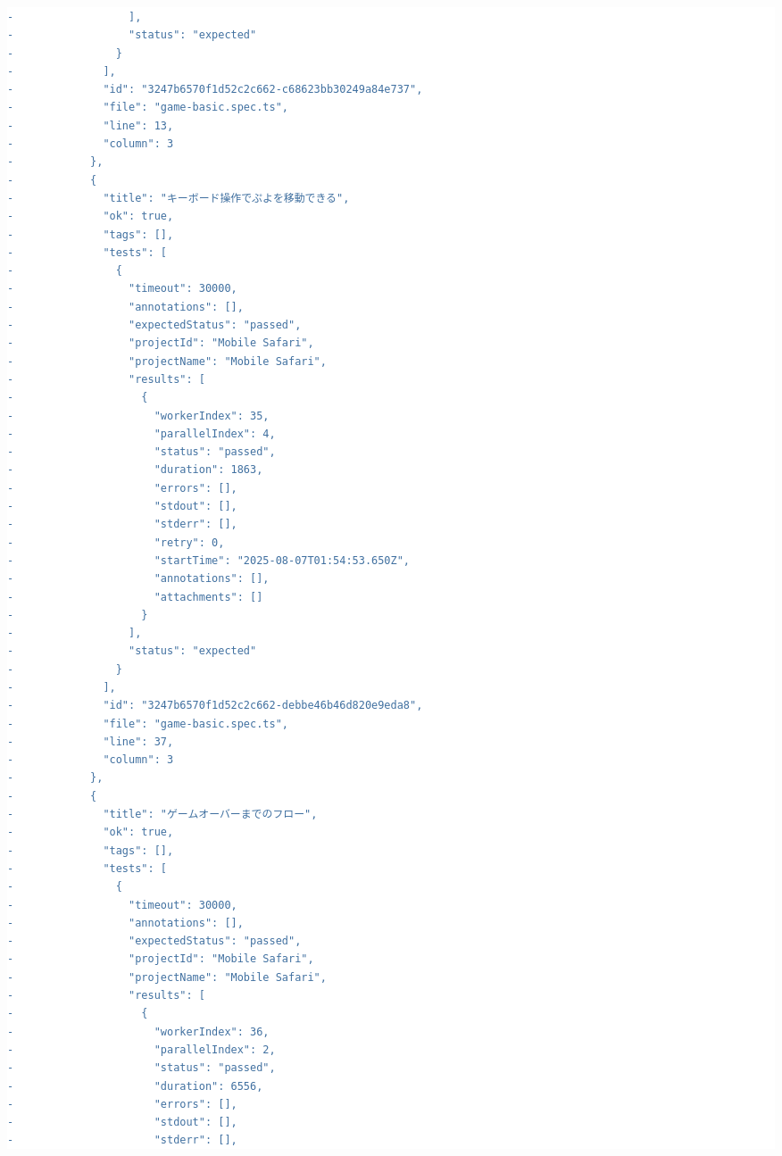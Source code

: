 ```diff
-                  ],
-                  "status": "expected"
-                }
-              ],
-              "id": "3247b6570f1d52c2c662-c68623bb30249a84e737",
-              "file": "game-basic.spec.ts",
-              "line": 13,
-              "column": 3
-            },
-            {
-              "title": "キーボード操作でぷよを移動できる",
-              "ok": true,
-              "tags": [],
-              "tests": [
-                {
-                  "timeout": 30000,
-                  "annotations": [],
-                  "expectedStatus": "passed",
-                  "projectId": "Mobile Safari",
-                  "projectName": "Mobile Safari",
-                  "results": [
-                    {
-                      "workerIndex": 35,
-                      "parallelIndex": 4,
-                      "status": "passed",
-                      "duration": 1863,
-                      "errors": [],
-                      "stdout": [],
-                      "stderr": [],
-                      "retry": 0,
-                      "startTime": "2025-08-07T01:54:53.650Z",
-                      "annotations": [],
-                      "attachments": []
-                    }
-                  ],
-                  "status": "expected"
-                }
-              ],
-              "id": "3247b6570f1d52c2c662-debbe46b46d820e9eda8",
-              "file": "game-basic.spec.ts",
-              "line": 37,
-              "column": 3
-            },
-            {
-              "title": "ゲームオーバーまでのフロー",
-              "ok": true,
-              "tags": [],
-              "tests": [
-                {
-                  "timeout": 30000,
-                  "annotations": [],
-                  "expectedStatus": "passed",
-                  "projectId": "Mobile Safari",
-                  "projectName": "Mobile Safari",
-                  "results": [
-                    {
-                      "workerIndex": 36,
-                      "parallelIndex": 2,
-                      "status": "passed",
-                      "duration": 6556,
-                      "errors": [],
-                      "stdout": [],
-                      "stderr": [],
```